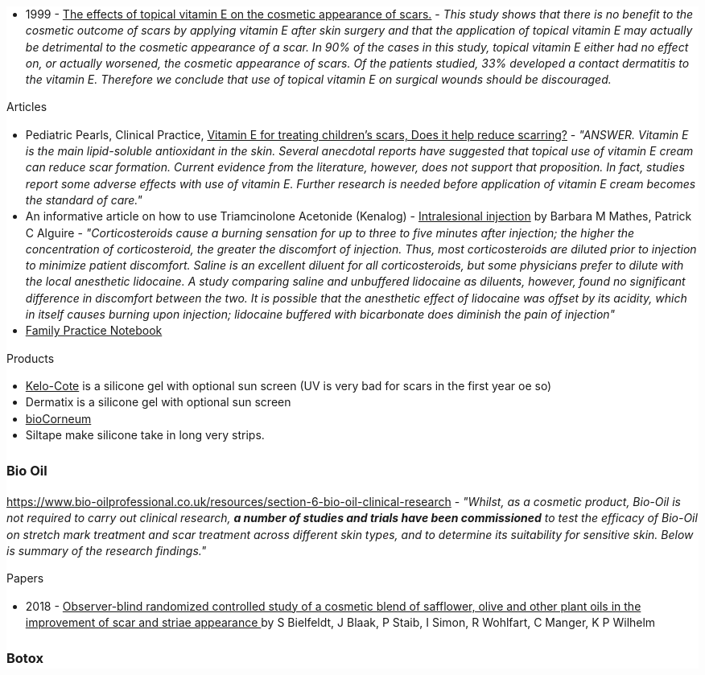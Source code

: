 * 1999 - [The effects of topical vitamin E on the cosmetic appearance of scars.](https://www.ncbi.nlm.nih.gov/pubmed/10417589) - *This study shows that there is no benefit to the cosmetic outcome of scars by applying vitamin E after skin surgery and that the application of topical vitamin E may actually be detrimental to the cosmetic appearance of a scar. In 90% of the cases in this study, topical vitamin E either had no effect on, or actually worsened, the cosmetic appearance of scars. Of the patients studied, 33% developed a contact dermatitis to the vitamin E. Therefore we conclude that use of topical vitamin E on surgical wounds should be discouraged.*


Articles

* Pediatric Pearls, Clinical Practice, [Vitamin E for treating children’s scars, Does it help reduce scarring?](http://www.cfp.ca/content/cfp/52/7/855.full.pdf) - *"ANSWER. Vitamin E is the main lipid-soluble antioxidant in the skin. Several anecdotal reports have suggested that topical use of vitamin E cream can reduce scar formation. Current evidence from the literature, however, does not support that proposition. In fact, studies report some adverse effects with use of vitamin E. Further research is needed before application of vitamin E cream becomes the standard of care."*
* An informative article on how to use Triamcinolone Acetonide (Kenalog) - [Intralesional injection](https://somepomed.org/articulos/contents/mobipreview.htm?16/20/16717) by Barbara M Mathes, Patrick C Alguire - *"Corticosteroids cause a burning sensation for up to three to five minutes after injection; the higher the concentration of corticosteroid, the greater the discomfort of injection. Thus, most corticosteroids are diluted prior to injection to minimize patient discomfort. Saline is an excellent diluent for all corticosteroids, but some physicians prefer to dilute with the local anesthetic lidocaine. A study comparing saline and unbuffered lidocaine as diluents, however, found no significant difference in discomfort between the two. It is possible that the anesthetic effect of lidocaine was offset by its acidity, which in itself causes burning upon injection; lidocaine buffered with bicarbonate does diminish the pain of injection"*
* [Family Practice Notebook](https://fpnotebook.com/legacy/Derm/Hyperplasia/Kld.htm)

Products

* [Kelo-Cote](https://kelocote.com/) is a silicone gel with optional sun screen (UV is very bad for scars in the first year oe so)
* Dermatix is a silicone gel with optional sun screen
* [bioCorneum](https://biocorneum.com/)
* Siltape make silicone take in long very strips.

### Bio Oil


https://www.bio-oilprofessional.co.uk/resources/section-6-bio-oil-clinical-research - *"Whilst, as a cosmetic product, Bio-Oil is not required to carry out clinical research,* ***a number of studies and trials have been commissioned*** *to test the efficacy of Bio-Oil on stretch mark treatment and scar treatment across different skin types, and to determine its suitability for sensitive skin. Below is summary of the research findings."*

Papers

* 2018 - [Observer-blind randomized controlled study of a cosmetic blend of safflower, olive and other plant oils in the improvement of scar and striae appearance ](https://pubmed.ncbi.nlm.nih.gov/29094366/) by S Bielfeldt, J Blaak, P Staib, I Simon, R Wohlfart, C Manger, K P Wilhelm



### Botox
